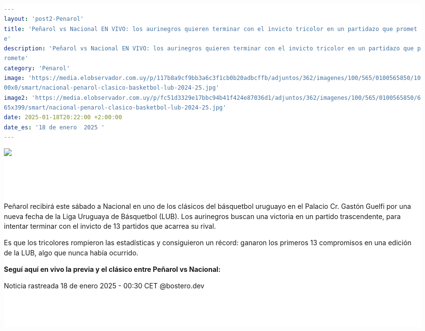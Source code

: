 ```yaml
---
layout: 'post2-Penarol'
title: 'Peñarol vs Nacional EN VIVO: los aurinegros quieren terminar con el invicto tricolor en un partidazo que promete'
description: 'Peñarol vs Nacional EN VIVO: los aurinegros quieren terminar con el invicto tricolor en un partidazo que promete'
category: 'Penarol'
image: 'https://media.elobservador.com.uy/p/117b8a9cf9bb3a6c3f1cb0b20adbcffb/adjuntos/362/imagenes/100/565/0100565850/1000x0/smart/nacional-penarol-clasico-basketbol-lub-2024-25.jpg'
image2: 'https://media.elobservador.com.uy/p/fc51d3329e17bbc94b41f424e87036d1/adjuntos/362/imagenes/100/565/0100565850/665x399/smart/nacional-penarol-clasico-basketbol-lub-2024-25.jpg'
date: 2025-01-18T20:22:00 +2:00:00
date_es: '18 de enero  2025 '
---
```


<html>
<img style='width: 100%' src='{{ page.image | prepend: base.url }}'><div style='height: 75px'></div>
<p>Peñarol recibirá este sábado a Nacional en uno de los clásicos del básquetbol uruguayo en el Palacio Cr. Gastón Guelfi por una nueva fecha de la Liga Uruguaya de Básquetbol (LUB). Los aurinegros buscan una victoria en un partido trascendente, para intentar terminar con el invicto de 13 partidos que acarrea su rival.</p><p>Es que los tricolores rompieron las estadísticas y consiguieron un récord: ganaron los primeros 13 compromisos en una edición de la LUB, algo que nunca había ocurrido.</p><p><strong>Seguí aquí en vivo la previa y el clásico entre Peñarol vs Nacional:</strong></p><p></p><p></p><p></p><p></p><p></p><div class='info_rastreador text-muted'><p class='text-muted post-date-font mt-3 mb-2'>Noticia rastreada 18 de enero  2025  -  00:30 CET @bostero.dev</p></div>
<div style='height: 60px;'></div>
</html>
